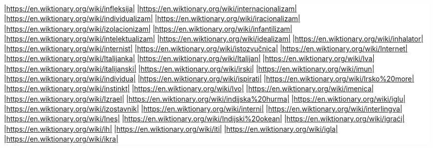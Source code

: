 |https://en.wiktionary.org/wiki/infleksija|
|https://en.wiktionary.org/wiki/internacionalizam|
|https://en.wiktionary.org/wiki/individualizam|
|https://en.wiktionary.org/wiki/iracionalizam|
|https://en.wiktionary.org/wiki/izolacionizam|
|https://en.wiktionary.org/wiki/infantilizam|
|https://en.wiktionary.org/wiki/intelektualizam|
|https://en.wiktionary.org/wiki/idealizam|
|https://en.wiktionary.org/wiki/inhalator|
|https://en.wiktionary.org/wiki/internist|
|https://en.wiktionary.org/wiki/istozvučnica|
|https://en.wiktionary.org/wiki/Internet|
|https://en.wiktionary.org/wiki/Italijanka|
|https://en.wiktionary.org/wiki/Italijan|
|https://en.wiktionary.org/wiki/Iva|
|https://en.wiktionary.org/wiki/italijanski|
|https://en.wiktionary.org/wiki/irski|
|https://en.wiktionary.org/wiki/imun|
|https://en.wiktionary.org/wiki/individua|
|https://en.wiktionary.org/wiki/ispirati|
|https://en.wiktionary.org/wiki/Irsko%20more|
|https://en.wiktionary.org/wiki/instinkt|
|https://en.wiktionary.org/wiki/Ivo|
|https://en.wiktionary.org/wiki/imenica|
|https://en.wiktionary.org/wiki/Izrael|
|https://en.wiktionary.org/wiki/indijska%20hurma|
|https://en.wiktionary.org/wiki/iglu|
|https://en.wiktionary.org/wiki/izostavnik|
|https://en.wiktionary.org/wiki/interni|
|https://en.wiktionary.org/wiki/interlingva|
|https://en.wiktionary.org/wiki/Ines|
|https://en.wiktionary.org/wiki/Indijski%20okean|
|https://en.wiktionary.org/wiki/igraći|
|https://en.wiktionary.org/wiki/ih|
|https://en.wiktionary.org/wiki/iti|
|https://en.wiktionary.org/wiki/igla|
|https://en.wiktionary.org/wiki/ikra|